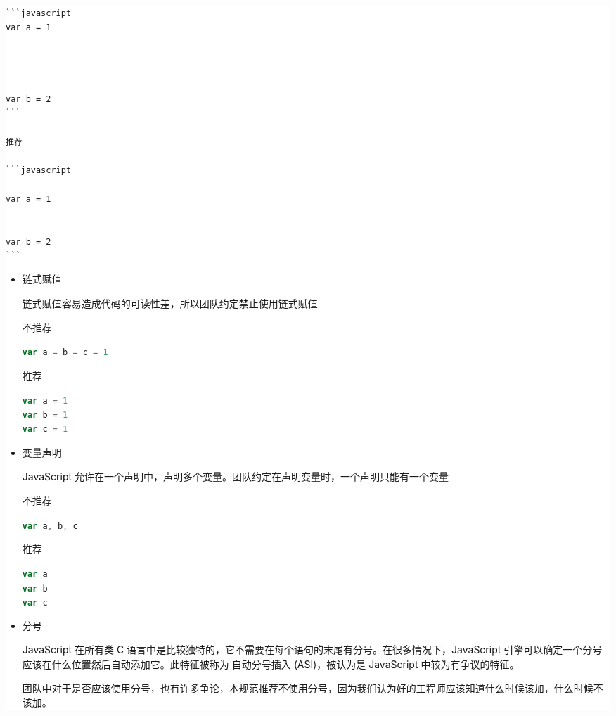 	```javascript
	var a = 1	
	
	
	
	
	var b = 2
	```

	推荐
	
	```javascript

	var a = 1
	
	
	var b = 2
	```
	
- 链式赋值
	
	链式赋值容易造成代码的可读性差，所以团队约定禁止使用链式赋值
	
	不推荐
	
	```javascript
	var a = b = c = 1
	```
	
	推荐
	
	```javascript
	var a = 1
	var b = 1
	var c = 1
	```
	
- 变量声明
	
	JavaScript 允许在一个声明中，声明多个变量。团队约定在声明变量时，一个声明只能有一个变量
	
	不推荐
	
	```javascript
	var a, b, c
	```
	
	推荐
	
	```javascript
	var a
	var b
	var c
	```
	
- 分号
	
	JavaScript 在所有类 C 语言中是比较独特的，它不需要在每个语句的末尾有分号。在很多情况下，JavaScript 引擎可以确定一个分号应该在什么位置然后自动添加它。此特征被称为 自动分号插入 (ASI)，被认为是 JavaScript 中较为有争议的特征。
	
	团队中对于是否应该使用分号，也有许多争论，本规范推荐不使用分号，因为我们认为好的工程师应该知道什么时候该加，什么时候不该加。
	